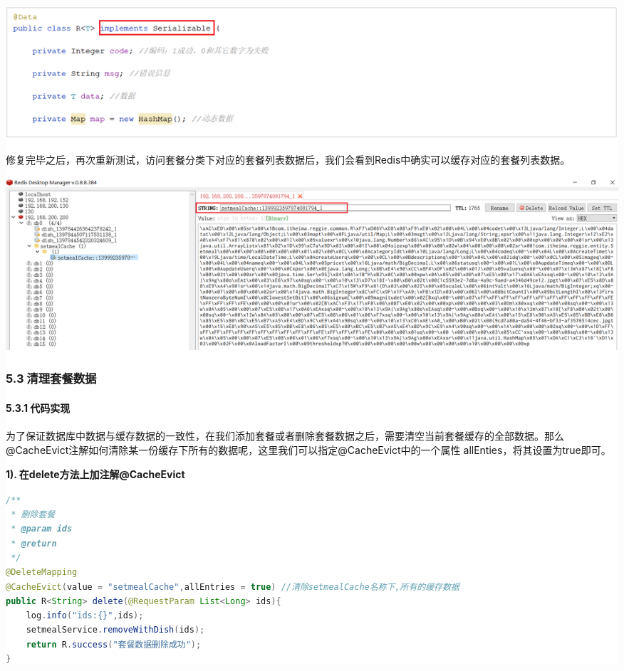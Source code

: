 ![image-20210823233904520](assets/image-20210823233904520.png)

修复完毕之后，再次重新测试，访问套餐分类下对应的套餐列表数据后，我们会看到Redis中确实可以缓存对应的套餐列表数据。

![image-20210823234146526](assets/image-20210823234146526.png)

### 5.3 清理套餐数据

#### 5.3.1 代码实现

为了保证数据库中数据与缓存数据的一致性，在我们添加套餐或者删除套餐数据之后，需要清空当前套餐缓存的全部数据。那么@CacheEvict注解如何清除某一份缓存下所有的数据呢，这里我们可以指定@CacheEvict中的一个属性
allEnties，将其设置为true即可。

**1). 在delete方法上加注解@CacheEvict**

```java
/**
 * 删除套餐
 * @param ids
 * @return
 */
@DeleteMapping
@CacheEvict(value = "setmealCache",allEntries = true) //清除setmealCache名称下,所有的缓存数据
public R<String> delete(@RequestParam List<Long> ids){
    log.info("ids:{}",ids);
    setmealService.removeWithDish(ids);
    return R.success("套餐数据删除成功");
}
```
